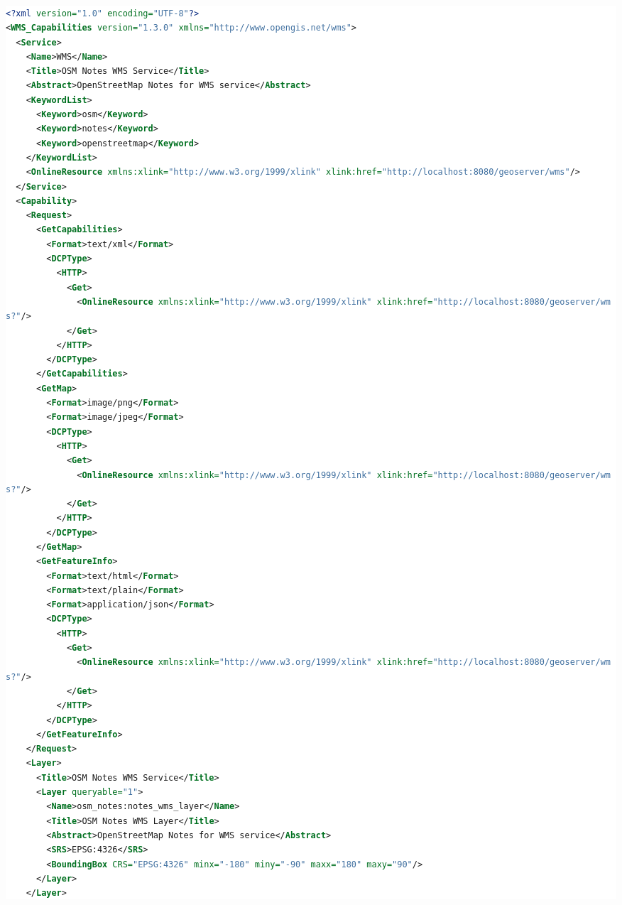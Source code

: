 ```xml
<?xml version="1.0" encoding="UTF-8"?>
<WMS_Capabilities version="1.3.0" xmlns="http://www.opengis.net/wms">
  <Service>
    <Name>WMS</Name>
    <Title>OSM Notes WMS Service</Title>
    <Abstract>OpenStreetMap Notes for WMS service</Abstract>
    <KeywordList>
      <Keyword>osm</Keyword>
      <Keyword>notes</Keyword>
      <Keyword>openstreetmap</Keyword>
    </KeywordList>
    <OnlineResource xmlns:xlink="http://www.w3.org/1999/xlink" xlink:href="http://localhost:8080/geoserver/wms"/>
  </Service>
  <Capability>
    <Request>
      <GetCapabilities>
        <Format>text/xml</Format>
        <DCPType>
          <HTTP>
            <Get>
              <OnlineResource xmlns:xlink="http://www.w3.org/1999/xlink" xlink:href="http://localhost:8080/geoserver/wms?"/>
            </Get>
          </HTTP>
        </DCPType>
      </GetCapabilities>
      <GetMap>
        <Format>image/png</Format>
        <Format>image/jpeg</Format>
        <DCPType>
          <HTTP>
            <Get>
              <OnlineResource xmlns:xlink="http://www.w3.org/1999/xlink" xlink:href="http://localhost:8080/geoserver/wms?"/>
            </Get>
          </HTTP>
        </DCPType>
      </GetMap>
      <GetFeatureInfo>
        <Format>text/html</Format>
        <Format>text/plain</Format>
        <Format>application/json</Format>
        <DCPType>
          <HTTP>
            <Get>
              <OnlineResource xmlns:xlink="http://www.w3.org/1999/xlink" xlink:href="http://localhost:8080/geoserver/wms?"/>
            </Get>
          </HTTP>
        </DCPType>
      </GetFeatureInfo>
    </Request>
    <Layer>
      <Title>OSM Notes WMS Service</Title>
      <Layer queryable="1">
        <Name>osm_notes:notes_wms_layer</Name>
        <Title>OSM Notes WMS Layer</Title>
        <Abstract>OpenStreetMap Notes for WMS service</Abstract>
        <SRS>EPSG:4326</SRS>
        <BoundingBox CRS="EPSG:4326" minx="-180" miny="-90" maxx="180" maxy="90"/>
      </Layer>
    </Layer>
```